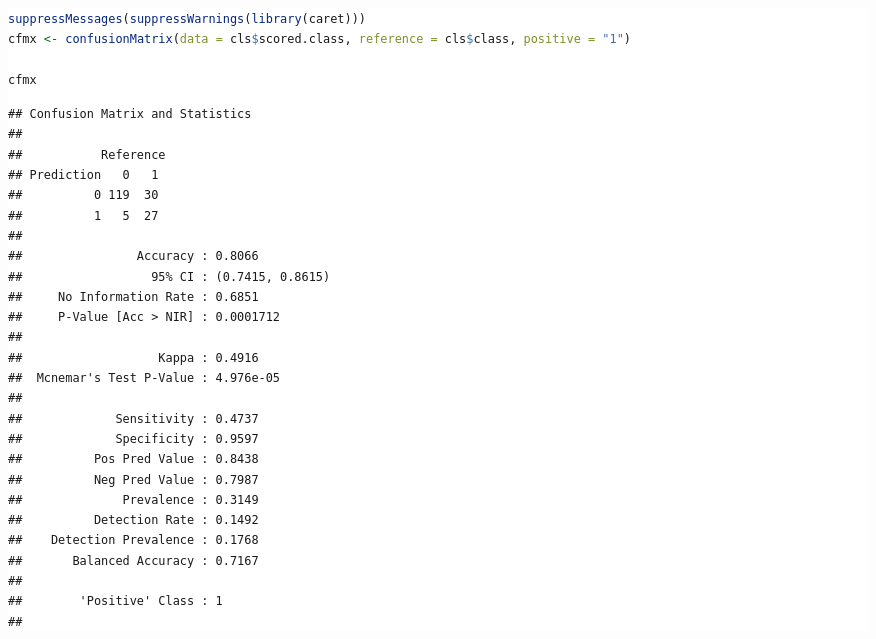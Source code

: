``` r
suppressMessages(suppressWarnings(library(caret)))
cfmx <- confusionMatrix(data = cls$scored.class, reference = cls$class, positive = "1")

cfmx
```

    ## Confusion Matrix and Statistics
    ## 
    ##           Reference
    ## Prediction   0   1
    ##          0 119  30
    ##          1   5  27
    ##                                           
    ##                Accuracy : 0.8066          
    ##                  95% CI : (0.7415, 0.8615)
    ##     No Information Rate : 0.6851          
    ##     P-Value [Acc > NIR] : 0.0001712       
    ##                                           
    ##                   Kappa : 0.4916          
    ##  Mcnemar's Test P-Value : 4.976e-05       
    ##                                           
    ##             Sensitivity : 0.4737          
    ##             Specificity : 0.9597          
    ##          Pos Pred Value : 0.8438          
    ##          Neg Pred Value : 0.7987          
    ##              Prevalence : 0.3149          
    ##          Detection Rate : 0.1492          
    ##    Detection Prevalence : 0.1768          
    ##       Balanced Accuracy : 0.7167          
    ##                                           
    ##        'Positive' Class : 1               
    ## 
